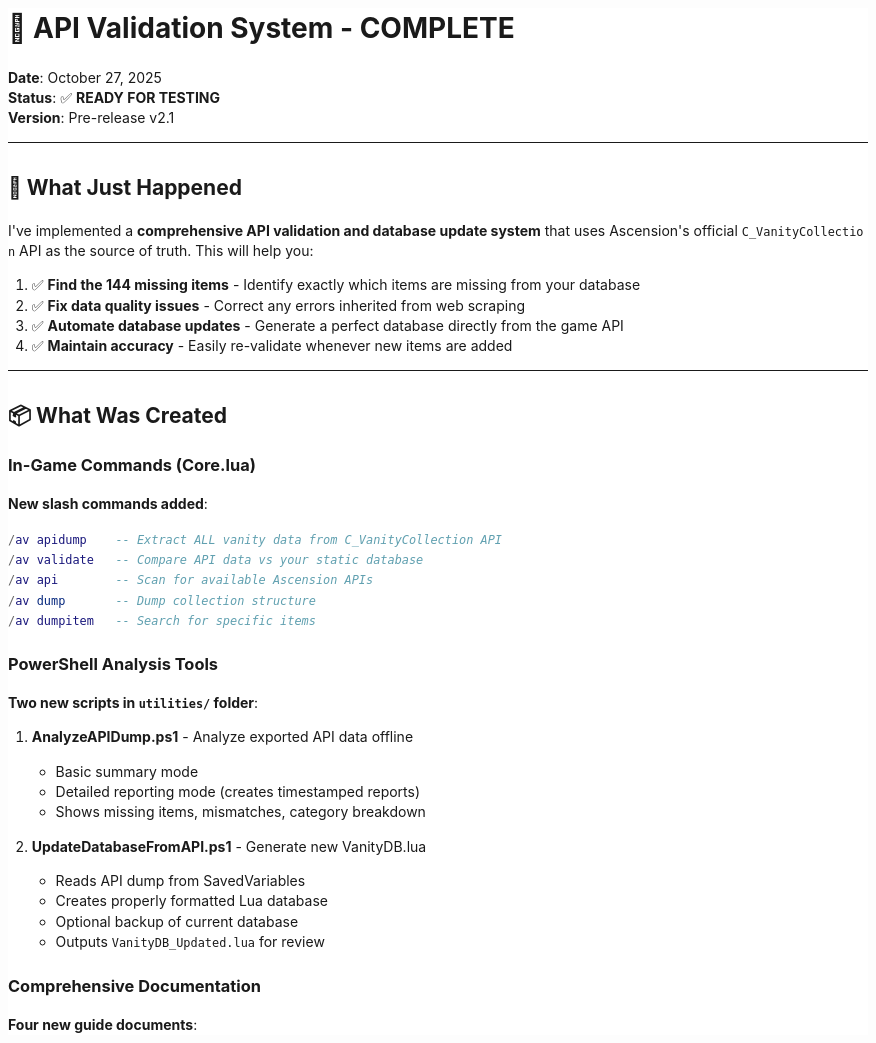 # 🎉 API Validation System - COMPLETE

**Date**: October 27, 2025  
**Status**: ✅ **READY FOR TESTING**  
**Version**: Pre-release v2.1

---

## 🚀 What Just Happened

I've implemented a **comprehensive API validation and database update system** that uses Ascension's official `C_VanityCollection` API as the source of truth. This will help you:

1. ✅ **Find the 144 missing items** - Identify exactly which items are missing from your database
2. ✅ **Fix data quality issues** - Correct any errors inherited from web scraping
3. ✅ **Automate database updates** - Generate a perfect database directly from the game API
4. ✅ **Maintain accuracy** - Easily re-validate whenever new items are added

---

## 📦 What Was Created

### In-Game Commands (Core.lua)

**New slash commands added**:

```lua
/av apidump    -- Extract ALL vanity data from C_VanityCollection API
/av validate   -- Compare API data vs your static database
/av api        -- Scan for available Ascension APIs
/av dump       -- Dump collection structure
/av dumpitem   -- Search for specific items
```

### PowerShell Analysis Tools

**Two new scripts in `utilities/` folder**:

1. **AnalyzeAPIDump.ps1** - Analyze exported API data offline
   - Basic summary mode
   - Detailed reporting mode (creates timestamped reports)
   - Shows missing items, mismatches, category breakdown

2. **UpdateDatabaseFromAPI.ps1** - Generate new VanityDB.lua
   - Reads API dump from SavedVariables
   - Creates properly formatted Lua database
   - Optional backup of current database
   - Outputs `VanityDB_Updated.lua` for review

### Comprehensive Documentation

**Four new guide documents**:
